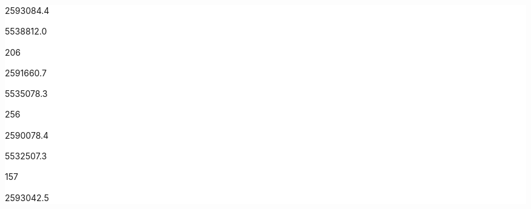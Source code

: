 </td>

<td style align="center" valign="top" charoff="50">

2593084.4

</td>

<td style align="center" valign="top" charoff="50">

5538812.0

</td>

<td style align="center" valign="top" charoff="50">

206

</td>

<td style align="center" valign="top" charoff="50">

2591660.7

</td>

<td style align="center" valign="top" charoff="50">

5535078.3

</td>

<td style align="center" valign="top" charoff="50">

256

</td>

<td style align="center" valign="top" charoff="50">

2590078.4

</td>

<td style align="center" valign="top" charoff="50">

5532507.3

</td>

</tr>

<tr>

<td style align="center" valign="top" charoff="50">

157

</td>

<td style align="center" valign="top" charoff="50">

2593042.5

</td>
